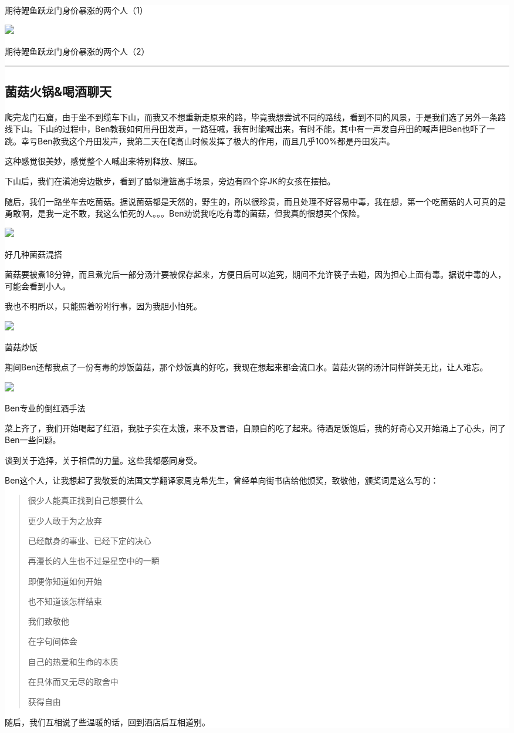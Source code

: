 期待鲤鱼跃龙门身价暴涨的两个人（1）

![](https://rolen.b-cdn.net/wp-content/uploads/2023/11/Xnip2023-11-16_20-30-00-1024x774.jpg)

期待鲤鱼跃龙门身价暴涨的两个人（2）

---

## 菌菇火锅&喝酒聊天

爬完龙门石窟，由于坐不到缆车下山，而我又不想重新走原来的路，毕竟我想尝试不同的路线，看到不同的风景，于是我们选了另外一条路线下山。下山的过程中，Ben教我如何用丹田发声，一路狂喊，我有时能喊出来，有时不能，其中有一声发自丹田的喊声把Ben也吓了一跳。幸亏Ben教我这个丹田发声，我第二天在爬高山时候发挥了极大的作用，而且几乎100%都是丹田发声。

这种感觉很美妙，感觉整个人喊出来特别释放、解压。

下山后，我们在滇池旁边散步，看到了酷似灌篮高手场景，旁边有四个穿JK的女孩在摆拍。

随后，我们一路坐车去吃菌菇。据说菌菇都是天然的，野生的，所以很珍贵，而且处理不好容易中毒，我在想，第一个吃菌菇的人可真的是勇敢啊，是我一定不敢，我这么怕死的人。。。Ben劝说我吃吃有毒的菌菇，但我真的很想买个保险。

![](https://rolen.b-cdn.net/wp-content/uploads/2023/11/Xnip2023-11-16_20-46-33-859x1024.jpg)

好几种菌菇混搭

菌菇要被煮18分钟，而且煮完后一部分汤汁要被保存起来，方便日后可以追究，期间不允许筷子去碰，因为担心上面有毒。据说中毒的人，可能会看到小人。

我也不明所以，只能照着吩咐行事，因为我胆小怕死。

![](https://rolen.b-cdn.net/wp-content/uploads/2023/11/Xnip2023-11-16_20-46-14-1024x790.jpg)

菌菇炒饭

期间Ben还帮我点了一份有毒的炒饭菌菇，那个炒饭真的好吃，我现在想起来都会流口水。菌菇火锅的汤汁同样鲜美无比，让人难忘。

![](https://rolen.b-cdn.net/wp-content/uploads/2023/11/Xnip2023-11-16_20-46-59-1024x774.jpg)

Ben专业的倒红酒手法

菜上齐了，我们开始喝起了红酒，我肚子实在太饿，来不及言语，自顾自的吃了起来。待酒足饭饱后，我的好奇心又开始涌上了心头，问了Ben一些问题。

谈到关于选择，关于相信的力量。这些我都感同身受。

Ben这个人，让我想起了我敬爱的法国文学翻译家周克希先生，曾经单向街书店给他颁奖，致敬他，颁奖词是这么写的：

> 很少人能真正找到自己想要什么
> 
> 更少人敢于为之放弃
> 
> 已经献身的事业、已经下定的决心 
> 
> 再漫长的人生也不过是星空中的一瞬
> 
> 即便你知道如何开始
> 
> 也不知道该怎样结束
> 
> 我们致敬他
> 
> 在字句间体会
> 
> 自己的热爱和生命的本质
> 
> 在具体而又无尽的取舍中
> 
> 获得自由

随后，我们互相说了些温暖的话，回到酒店后互相道别。